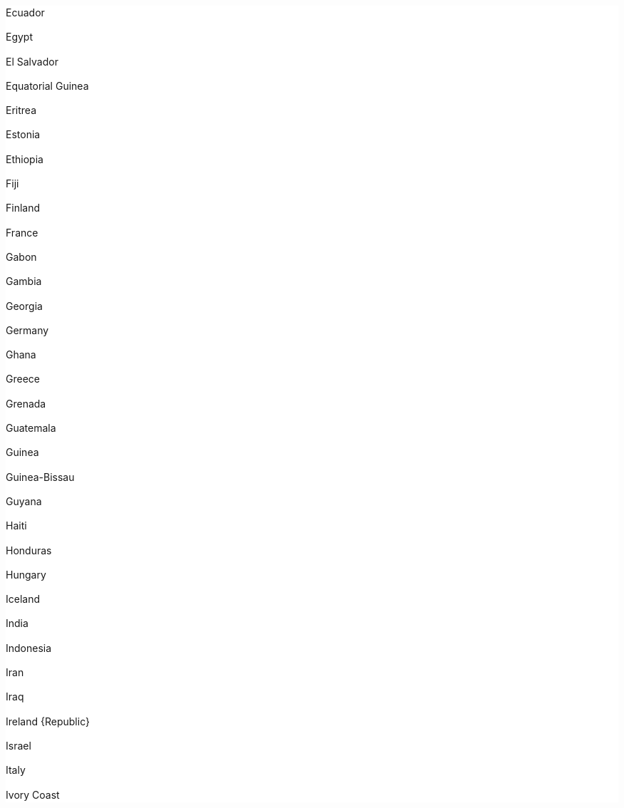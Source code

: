 Ecuador

Egypt

El Salvador

Equatorial Guinea

Eritrea

Estonia

Ethiopia

Fiji

Finland

France

Gabon

Gambia

Georgia

Germany

Ghana

Greece

Grenada

Guatemala

Guinea

Guinea-Bissau

Guyana

Haiti

Honduras

Hungary

Iceland

India

Indonesia

Iran

Iraq

Ireland {Republic}

Israel

Italy

Ivory Coast
